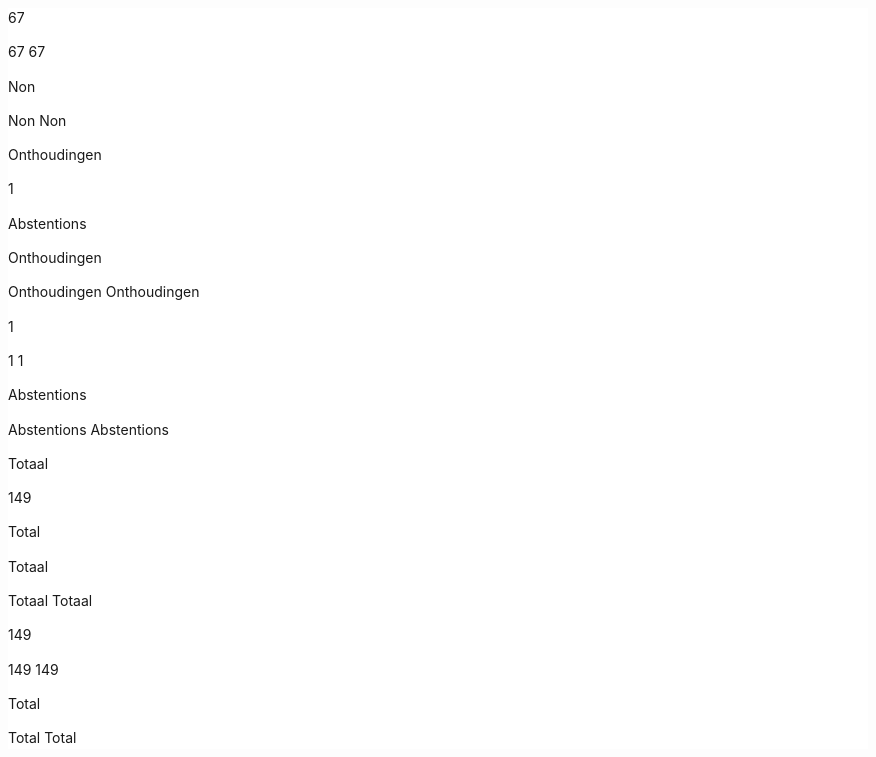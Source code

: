 
67

67
67


Non

Non
Non



Onthoudingen


1


Abstentions



Onthoudingen

Onthoudingen
Onthoudingen


1

1
1


Abstentions

Abstentions
Abstentions



Totaal


149


Total



Totaal

Totaal
Totaal


149

149
149


Total

Total
Total
